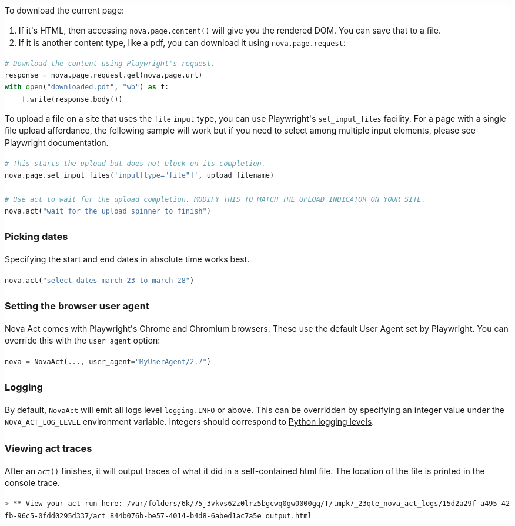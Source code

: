 To download the current page:

1. If it's HTML, then accessing `nova.page.content()` will give you the rendered DOM. You can save that to a file.
2. If it is another content type, like a pdf, you can download it using `nova.page.request`:

```python
# Download the content using Playwright's request.
response = nova.page.request.get(nova.page.url)
with open("downloaded.pdf", "wb") as f:
    f.write(response.body())
```

To upload a file on a site that uses the `file` `input` type, you can use Playwright's `set_input_files` facility. For a page with a single file upload affordance, the following sample will work but if you need to select among multiple input elements, please see Playwright documentation.

```python
# This starts the upload but does not block on its completion.
nova.page.set_input_files('input[type="file"]', upload_filename)

# Use act to wait for the upload completion. MODIFY THIS TO MATCH THE UPLOAD INDICATOR ON YOUR SITE.
nova.act("wait for the upload spinner to finish")
```

### Picking dates

Specifying the start and end dates in absolute time works best.

```python
nova.act("select dates march 23 to march 28")
```

### Setting the browser user agent

Nova Act comes with Playwright's Chrome and Chromium browsers. These use the default User Agent set by Playwright. You can override this with the `user_agent` option:

```python
nova = NovaAct(..., user_agent="MyUserAgent/2.7")
```

### Logging

By default, `NovaAct` will emit all logs level `logging.INFO` or above. This can be overridden by specifying an integer value under the `NOVA_ACT_LOG_LEVEL` environment variable. Integers should correspond to [Python logging levels](https://docs.python.org/3/library/logging.html#logging-levels).
 
### Viewing act traces
 
After an `act()` finishes, it will output traces of what it did in a self-contained html file. The location of the file is printed in the console trace.
 
```sh
> ** View your act run here: /var/folders/6k/75j3vkvs62z0lrz5bgcwq0gw0000gq/T/tmpk7_23qte_nova_act_logs/15d2a29f-a495-42fb-96c5-0fdd0295d337/act_844b076b-be57-4014-b4d8-6abed1ac7a5e_output.html
```
 
